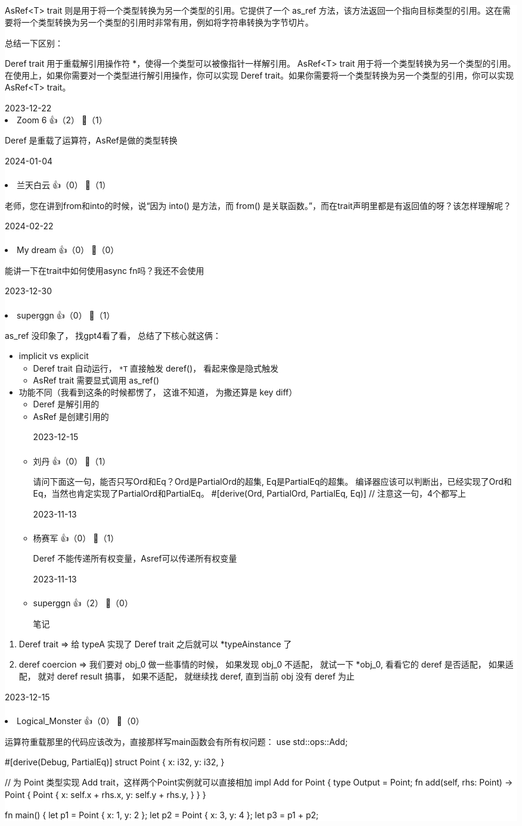 AsRef&lt;T&gt; trait 则是用于将一个类型转换为另一个类型的引用。它提供了一个 as_ref 方法，该方法返回一个指向目标类型的引用。这在需要将一个类型转换为另一个类型的引用时非常有用，例如将字符串转换为字节切片。

总结一下区别：

Deref trait 用于重载解引用操作符 *，使得一个类型可以被像指针一样解引用。
AsRef&lt;T&gt; trait 用于将一个类型转换为另一个类型的引用。
在使用上，如果你需要对一个类型进行解引用操作，你可以实现 Deref trait。如果你需要将一个类型转换为另一个类型的引用，你可以实现 AsRef&lt;T&gt; trait。</p>2023-12-22</li><br/><li><span>Zoom 6</span> 👍（2） 💬（1）<p>Deref 是重载了运算符，AsRef是做的类型转换</p>2024-01-04</li><br/><li><span>兰天白云</span> 👍（0） 💬（1）<p>老师，您在讲到from和into的时候，说“因为 into() 是方法，而 from() 是关联函数。”，而在trait声明里都是有返回值的呀？该怎样理解呢？</p>2024-02-22</li><br/><li><span>My dream</span> 👍（0） 💬（0）<p>能讲一下在trait中如何使用async fn吗？我还不会使用</p>2023-12-30</li><br/><li><span>superggn</span> 👍（0） 💬（1）<p>as_ref 没印象了， 找gpt4看了看， 总结了下核心就这俩：

- implicit vs explicit
    - Deref trait 自动运行， `*T` 直接触发 deref()， 看起来像是隐式触发
    - AsRef trait 需要显式调用 as_ref()
- 功能不同（我看到这条的时候都愣了， 这谁不知道， 为撒还算是 key diff）
    - Deref 是解引用的
    - AsRef 是创建引用的</p>2023-12-15</li><br/><li><span>刘丹</span> 👍（0） 💬（1）<p>请问下面这一句，能否只写Ord和Eq？Ord是PartialOrd的超集, Eq是PartialEq的超集。 编译器应该可以判断出，已经实现了Ord和Eq，当然也肯定实现了PartialOrd和PartialEq。
#[derive(Ord, PartialOrd, PartialEq, Eq)] &#47;&#47; 注意这一句，4个都写上</p>2023-11-13</li><br/><li><span>杨赛军</span> 👍（0） 💬（1）<p>Deref 不能传递所有权变量，Asref可以传递所有权变量</p>2023-11-13</li><br/><li><span>superggn</span> 👍（2） 💬（0）<p>笔记

1. Deref trait =&gt; 给 typeA 实现了 Deref trait 之后就可以 *typeAinstance 了

2. deref coercion =&gt; 我们要对 obj_0 做一些事情的时候， 如果发现 obj_0 不适配， 就试一下 *obj_0, 看看它的 deref 是否适配， 如果适配， 就对 deref result 搞事， 如果不适配， 就继续找 deref, 直到当前 obj 没有 deref 为止
</p>2023-12-15</li><br/><li><span>Logical_Monster</span> 👍（0） 💬（0）<p>运算符重载那里的代码应该改为，直接那样写main函数会有所有权问题：
use std::ops::Add;

#[derive(Debug, PartialEq)]
struct Point {
    x: i32,
    y: i32,
}

&#47;&#47; 为 Point 类型实现 Add trait，这样两个Point实例就可以直接相加
impl Add for Point {
    type Output = Point;
    fn add(self, rhs: Point) -&gt; Point {
        Point {
            x: self.x + rhs.x,
            y: self.y + rhs.y,
        }
    }
}

fn main() {
    let p1 = Point { x: 1, y: 2 };
    let p2 = Point { x: 3, y: 4 };
    let p3 = p1 + p2;
    